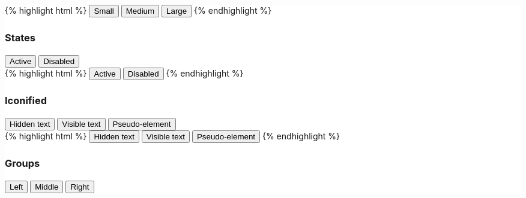   <div class="exhibit__caption">
{% highlight html %}
<button class="button button--achromic button--small" type="button"><span>Small</span></button>
<button class="button button--achromic button--medium" type="button"><span>Medium</span></button>
<button class="button button--achromic button--large" type="button"><span>Large</span></button>
{% endhighlight %}                  
  </div>
</div>

### States

<div class="exhibit">
  <div class="exhibit__content">
    <button class="button button--achromic button--active" type="button"><span>Active</span></button>
    <button class="button button--achromic disabled" type="button"><span>Disabled</span></button>
  </div>

  <div class="exhibit__caption">
{% highlight html %}
<button class="button button--achromic button--active" type="button"><span>Active</span></button>
<button class="button button--achromic disabled" type="button"><span>Disabled</span></button>
{% endhighlight %}                  
  </div>
</div>

### Iconified

<div class="exhibit">
  <div class="exhibit__content">
    <button class="button button--achromic button--text-hidden" type="button"><i class="oam-ds-icon-clock"></i><span>Hidden text</span></button>
    <button class="button button--achromic" type="button"><i class="oam-ds-icon-download"></i> <span>Visible text</span></button>
    <button class="button button--achromic button--example-icon" type="button"><span>Pseudo-element</span></button>
  </div>

  <div class="exhibit__caption">
{% highlight html %}
<button class="button button--achromic button--text-hidden" type="button"><i class="oam-ds-icon-clock"></i><span>Hidden text</span></button>
<button class="button button--achromic" type="button"><i class="oam-ds-icon-clock"></i> <span>Visible text</span></button>
<button class="button button--achromic button--icon" type="button"></i><span>Pseudo-element</span></button>
{% endhighlight %}                  
  </div>
</div>

### Groups

<div class="exhibit">
  <div class="exhibit__content">
    <div class="button-group button-group--horizontal" role="group" aria-label="...">
      <button class="button button--achromic button--active" type="button"><span>Left</span></button>
      <button class="button button--achromic" type="button"><span>Middle</span></button>
      <button class="button button--achromic" type="button"><span>Right</span></button>
    </div>

